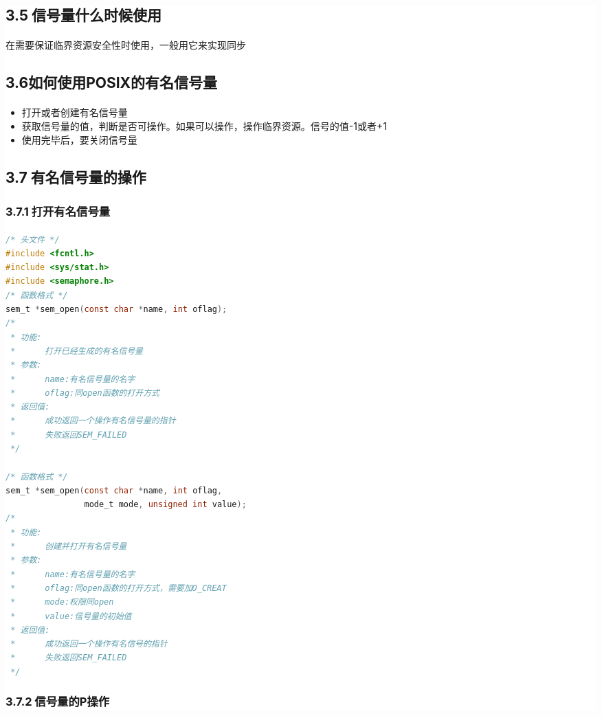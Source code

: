 ## 3.5 信号量什么时候使用

在需要保证临界资源安全性时使用，一般用它来实现同步

## 3.6如何使用POSIX的有名信号量

- 打开或者创建有名信号量
- 获取信号量的值，判断是否可操作。如果可以操作，操作临界资源。信号的值-1或者+1
- 使用完毕后，要关闭信号量

## 3.7 有名信号量的操作

### 3.7.1 打开有名信号量

```c
/* 头文件 */
#include <fcntl.h>
#include <sys/stat.h>
#include <semaphore.h>
/* 函数格式 */
sem_t *sem_open(const char *name, int oflag);
/*
 * 功能:
 *      打开已经生成的有名信号量
 * 参数:
 *      name:有名信号量的名字
 *      oflag:同open函数的打开方式
 * 返回值:
 *      成功返回一个操作有名信号量的指针
 *      失败返回SEM_FAILED
 */

/* 函数格式 */
sem_t *sem_open(const char *name, int oflag,
                mode_t mode, unsigned int value);
/*
 * 功能:
 *      创建并打开有名信号量
 * 参数:
 *      name:有名信号量的名字
 *      oflag:同open函数的打开方式，需要加O_CREAT
 *      mode:权限同open
 *      value:信号量的初始值  
 * 返回值:
 *      成功返回一个操作有名信号的指针
 *      失败返回SEM_FAILED
 */
```

### 3.7.2 信号量的P操作
